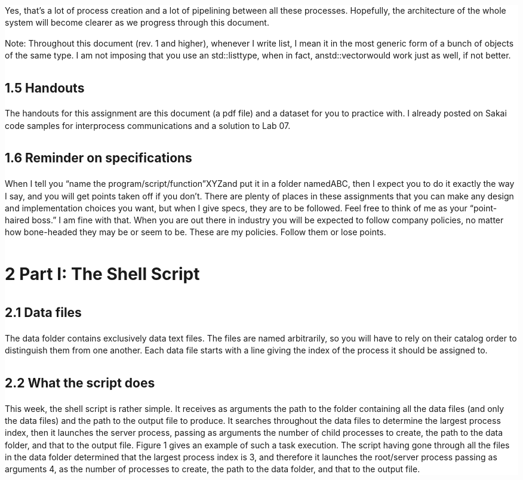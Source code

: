 Yes, that’s a lot of process creation and a lot of pipelining between all these processes. Hopefully,
the architecture of the whole system will become clearer as we progress through this document.

Note: Throughout this document (rev. 1 and higher), whenever I write list, I mean it in the
most generic form of a bunch of objects of the same type. I am not imposing that you use an
std::listtype, when in fact, anstd::vectorwould work just as well, if not better.

## 1.5 Handouts

The handouts for this assignment are this document (a pdf file) and a dataset for you to practice
with. I already posted on Sakai code samples for interprocess communications and a solution to
Lab 07.

## 1.6 Reminder on specifications

When I tell you “name the program/script/function”XYZand put it in a folder namedABC, then I
expect you to do it exactly the way I say, and you will get points taken off if you don’t. There are
plenty of places in these assignments that you can make any design and implementation choices
you want, but when I give specs, they are to be followed.
Feel free to think of me as your “point-haired boss.” I am fine with that. When you are out
there in industry you will be expected to follow company policies, no matter how bone-headed
they may be or seem to be. These are my policies. Follow them or lose points.


# 2 Part I: The Shell Script

## 2.1 Data files

The data folder contains exclusively data text files. The files are named arbitrarily, so you will have
to rely on their catalog order to distinguish them from one another. Each data file starts with a line
giving the index of the process it should be assigned to.

## 2.2 What the script does

This week, the shell script is rather simple. It receives as arguments the path to the folder containing
all the data files (and only the data files) and the path to the output file to produce. It searches
throughout the data files to determine the largest process index, then it launches the server process,
passing as arguments the number of child processes to create, the path to the data folder, and that
to the output file. Figure 1 gives an example of such a task execution. The script having gone
through all the files in the data folder determined that the largest process index is 3, and therefore
it launches the root/server process passing as arguments 4, as the number of processes to create,
the path to the data folder, and that to the output file.
